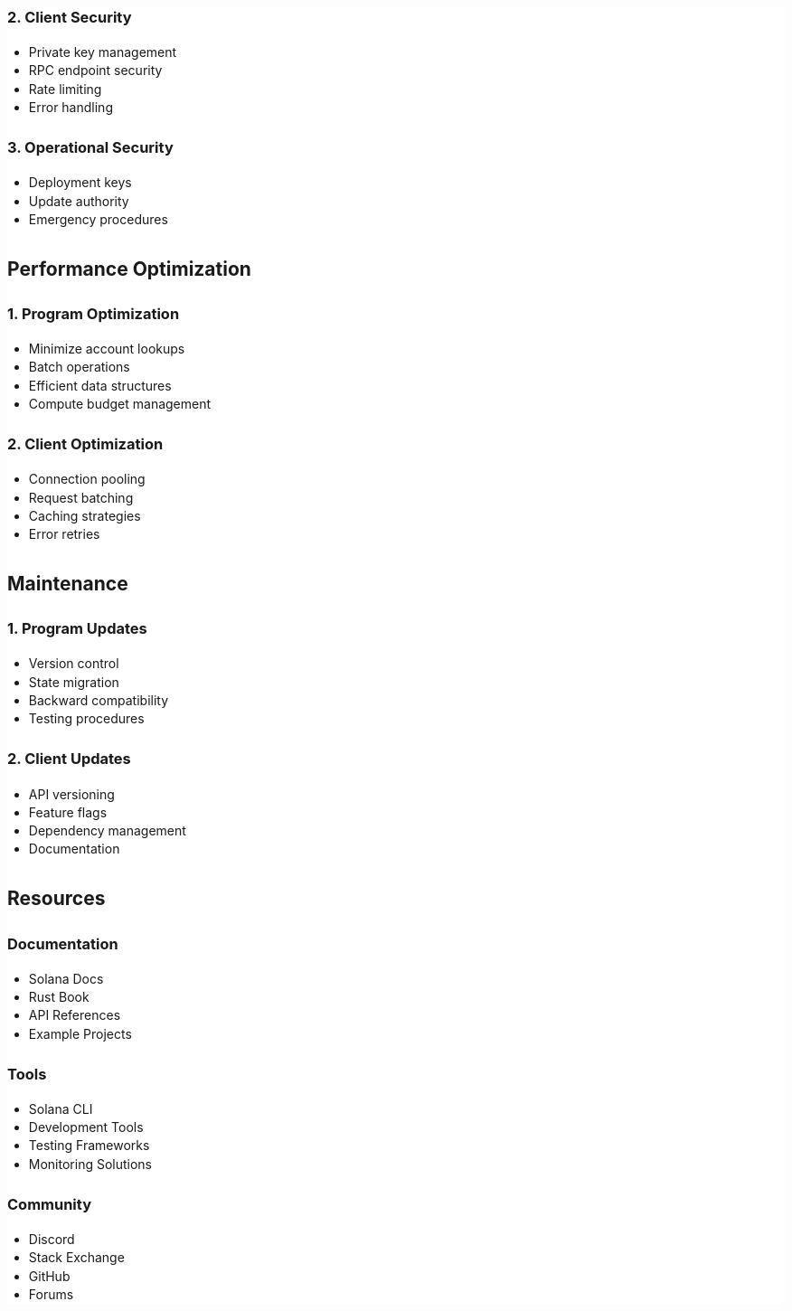 ### 2. Client Security
- Private key management
- RPC endpoint security
- Rate limiting
- Error handling

### 3. Operational Security
- Deployment keys
- Update authority
- Emergency procedures

## Performance Optimization

### 1. Program Optimization
- Minimize account lookups
- Batch operations
- Efficient data structures
- Compute budget management

### 2. Client Optimization
- Connection pooling
- Request batching
- Caching strategies
- Error retries

## Maintenance

### 1. Program Updates
- Version control
- State migration
- Backward compatibility
- Testing procedures

### 2. Client Updates
- API versioning
- Feature flags
- Dependency management
- Documentation

## Resources

### Documentation
- Solana Docs
- Rust Book
- API References
- Example Projects

### Tools
- Solana CLI
- Development Tools
- Testing Frameworks
- Monitoring Solutions

### Community
- Discord
- Stack Exchange
- GitHub
- Forums
